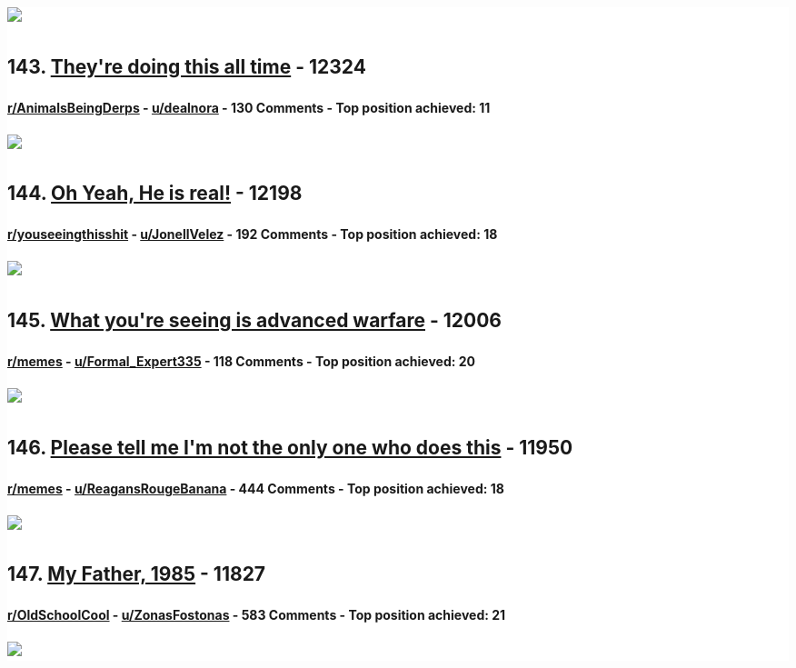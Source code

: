 <a href="https://v.redd.it/9ecjvjle5ay71"><img src="https://a.thumbs.redditmedia.com/hPNdPZubOGVmngY9Js3mlvagNP9gfUhGealirbxdWV8.jpg"></img></a>

## 143. [They're doing this all time](http://reddit.com/r/AnimalsBeingDerps/comments/qpbgen/theyre_doing_this_all_time/) - 12324
#### [r/AnimalsBeingDerps](http://reddit.com/r/AnimalsBeingDerps) - [u/dealnora](http://reddit.com/u/dealnora) - 130 Comments - Top position achieved: 11

<a href="https://i.redd.it/ocutvwesucy71.jpg"><img src="https://b.thumbs.redditmedia.com/LWjTPWk9tGYgvh7EBxlLh3TwTSFLT67qJGX89T42Sqo.jpg"></img></a>

## 144. [Oh Yeah, He is real!](http://reddit.com/r/youseeingthisshit/comments/qp6ml7/oh_yeah_he_is_real/) - 12198
#### [r/youseeingthisshit](http://reddit.com/r/youseeingthisshit) - [u/JonellVelez](http://reddit.com/u/JonellVelez) - 192 Comments - Top position achieved: 18

<a href="https://v.redd.it/3nkzhjpr1by71"><img src="https://b.thumbs.redditmedia.com/crTX_Hwmlq-jALK-M3B_VVHFUyHcNEf9hSvmM0R2dXQ.jpg"></img></a>

## 145. [What you're seeing is advanced warfare](http://reddit.com/r/memes/comments/qpakj4/what_youre_seeing_is_advanced_warfare/) - 12006
#### [r/memes](http://reddit.com/r/memes) - [u/Formal_Expert335](http://reddit.com/u/Formal_Expert335) - 118 Comments - Top position achieved: 20

<a href="https://i.redd.it/ztok9201jcy71.png"><img src="https://a.thumbs.redditmedia.com/K9I8G1om-rjR-FqpA1tp5LF1YgA9yVLF6M2ESXdO8W0.jpg"></img></a>

## 146. [Please tell me I'm not the only one who does this](http://reddit.com/r/memes/comments/qp92xb/please_tell_me_im_not_the_only_one_who_does_this/) - 11950
#### [r/memes](http://reddit.com/r/memes) - [u/ReagansRougeBanana](http://reddit.com/u/ReagansRougeBanana) - 444 Comments - Top position achieved: 18

<a href="https://i.redd.it/bamg90oxxby71.jpg"><img src="https://b.thumbs.redditmedia.com/kTnXLhMjGg05E9KQdkxZuSay5JIWAs7zB7ET045wTiE.jpg"></img></a>

## 147. [My Father, 1985](http://reddit.com/r/OldSchoolCool/comments/qpdqwm/my_father_1985/) - 11827
#### [r/OldSchoolCool](http://reddit.com/r/OldSchoolCool) - [u/ZonasFostonas](http://reddit.com/u/ZonasFostonas) - 583 Comments - Top position achieved: 21

<a href="https://i.redd.it/h3qebhttjdy71.jpg"><img src="https://b.thumbs.redditmedia.com/0pApTLsF5JZc4ofdn9QQtLfl0M1DdaUnDcdWZ8dy2Us.jpg"></img></a>
